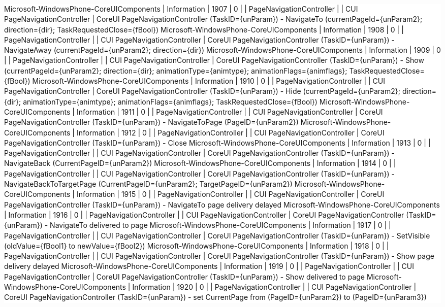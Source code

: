 Microsoft-WindowsPhone-CoreUIComponents  |  Information  |  1907      |  0        |           |  PageNavigationController                                            |                                                |  CUI PageNavigationController                                            |  CoreUI PageNavigationController (TaskID={unParam}) - NavigateTo (currentPageId={unParam2}; direction={dir}; TaskRequestedClose={fBool})
Microsoft-WindowsPhone-CoreUIComponents  |  Information  |  1908      |  0        |           |  PageNavigationController                                            |                                                |  CUI PageNavigationController                                            |  CoreUI PageNavigationController (TaskID={unParam}) - NavigateAway (currentPageId={unParam2}; direction={dir})
Microsoft-WindowsPhone-CoreUIComponents  |  Information  |  1909      |  0        |           |  PageNavigationController                                            |                                                |  CUI PageNavigationController                                            |  CoreUI PageNavigationController (TaskID={unParam}) - Show (currentPageId={unParam2}; direction={dir}; animationType={animtype}; animationFlags={animflags}; TaskRequestedClose={fBool})
Microsoft-WindowsPhone-CoreUIComponents  |  Information  |  1910      |  0        |           |  PageNavigationController                                            |                                                |  CUI PageNavigationController                                            |  CoreUI PageNavigationController (TaskID={unParam}) - Hide (currentPageId={unParam2}; direction={dir}; animationType={animtype}; animationFlags={animflags}; TaskRequestedClose={fBool})
Microsoft-WindowsPhone-CoreUIComponents  |  Information  |  1911      |  0        |           |  PageNavigationController                                            |                                                |  CUI PageNavigationController                                            |  CoreUI PageNavigationController (TaskID={unParam}) - NavigateToPage (PageID={unParam2})
Microsoft-WindowsPhone-CoreUIComponents  |  Information  |  1912      |  0        |           |  PageNavigationController                                            |                                                |  CUI PageNavigationController                                            |  CoreUI PageNavigationController (TaskID={unParam}) - Close
Microsoft-WindowsPhone-CoreUIComponents  |  Information  |  1913      |  0        |           |  PageNavigationController                                            |                                                |  CUI PageNavigationController                                            |  CoreUI PageNavigationController (TaskID={unParam}) - NavigateBack (CurrentPageID={unParam2})
Microsoft-WindowsPhone-CoreUIComponents  |  Information  |  1914      |  0        |           |  PageNavigationController                                            |                                                |  CUI PageNavigationController                                            |  CoreUI PageNavigationController (TaskID={unParam}) - NavigateBackToTargetPage (CurrentPageID={unParam2}; TargetPageID={unParam2})
Microsoft-WindowsPhone-CoreUIComponents  |  Information  |  1915      |  0        |           |  PageNavigationController                                            |                                                |  CUI PageNavigationController                                            |  CoreUI PageNavigationController (TaskID={unParam}) - NavigateTo page delivery delayed
Microsoft-WindowsPhone-CoreUIComponents  |  Information  |  1916      |  0        |           |  PageNavigationController                                            |                                                |  CUI PageNavigationController                                            |  CoreUI PageNavigationController (TaskID={unParam}) - NavigateTo delivered to page
Microsoft-WindowsPhone-CoreUIComponents  |  Information  |  1917      |  0        |           |  PageNavigationController                                            |                                                |  CUI PageNavigationController                                            |  CoreUI PageNavigationController (TaskID={unParam}) - SetVisible (oldValue={fBool1} to newValue={fBool2})
Microsoft-WindowsPhone-CoreUIComponents  |  Information  |  1918      |  0        |           |  PageNavigationController                                            |                                                |  CUI PageNavigationController                                            |  CoreUI PageNavigationController (TaskID={unParam}) - Show page delivery delayed
Microsoft-WindowsPhone-CoreUIComponents  |  Information  |  1919      |  0        |           |  PageNavigationController                                            |                                                |  CUI PageNavigationController                                            |  CoreUI PageNavigationController (TaskID={unParam}) - Show delivered to page
Microsoft-WindowsPhone-CoreUIComponents  |  Information  |  1920      |  0        |           |  PageNavigationController                                            |                                                |  CUI PageNavigationController                                            |  CoreUI PageNavigationController (TaskID={unParam}) - set CurrentPage from (PageID={unParam2}) to (PageID={unParam3})